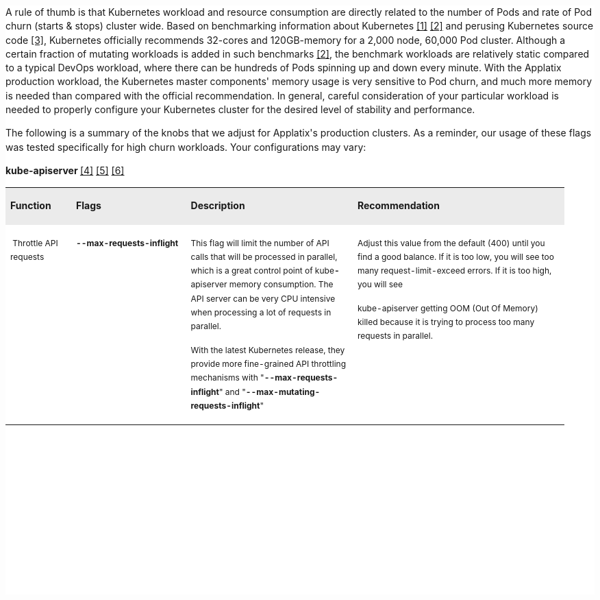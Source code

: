 <p class="p1">A rule of thumb is that Kubernetes workload and resource consumption are directly related to the number of Pods and rate of Pod churn (starts &amp; stops) cluster wide. Based on benchmarking information about Kubernetes <a href="http://blog.kubernetes.io/2016/07/kubernetes-updates-to-performance-and-scalability-in-1.3.html">[1]</a> <a href="http://blog.kubernetes.io/2016/03/1000-nodes-and-beyond-updates-to-Kubernetes-performance-and-scalability-in-12.html">[2]</a> and perusing Kubernetes source code <a href="https://github.com/kubernetes/kubernetes/blob/master/cmd/kube-apiserver/app/server.go#L505">[3]</a>, Kubernetes officially recommends 32-cores and 120GB-memory for a 2,000 node, 60,000 Pod cluster. Although a certain fraction of mutating workloads is added in such benchmarks <a href="http://blog.kubernetes.io/2016/03/1000-nodes-and-beyond-updates-to-Kubernetes-performance-and-scalability-in-12.html">[2]</a>, the benchmark workloads are relatively static compared to a typical DevOps workload, where there can be hundreds of Pods spinning up and down every minute. With the Applatix production workload, the Kubernetes master components' memory usage is very sensitive to Pod churn, and much more memory is needed than compared with the official recommendation. In general, careful consideration of your particular workload is needed to properly configure your Kubernetes cluster for the desired level of stability and performance.</p>
<p class="p1">The following is a summary of the knobs that we adjust for Applatix's production clusters. As a reminder, our usage of these flags was tested specifically for high churn workloads. Your configurations may vary:</p>
<p class="p1"><strong>kube-apiserver </strong><a href="https://kubernetes.io/docs/admin/kube-apiserver/">[4]</a> <a href="https://github.com/kubernetes/kubernetes/blob/master/cmd/kube-apiserver/app/options/options.go">[5]</a> <a href="https://github.com/kubernetes/kubernetes/blob/master/staging/src/k8s.io/apiserver/pkg/server/options/server_run_options.go">[6]</a></p>
<table class="t1" style="height: 594px; border-color: #000000; width: 816px;" cellspacing="0" cellpadding="0">
<tbody>
<tr>
<td class="td1" style="background-color: #ebebeb; width: 87px; border-color: #595959;" valign="top">
<p class="p1"><b>Function</b></p>
</td>
<td class="td2" style="background-color: #ebebeb; width: 163px;" valign="top">
<p class="p1"><b>Flags</b></p>
</td>
<td class="td2" style="background-color: #ebebeb; width: 244px;" valign="top">
<p class="p1"><b>Description</b></p>
</td>
<td class="td3" style="background-color: #ebebeb; width: 314px;" valign="top">
<p class="p1"><b>Recommendation</b></p>
</td>
</tr>
<tr>
<td class="td4" style="background-color: #ffffff; width: 87px;" valign="top">
<p class="p2" style="text-align: left;"><span style="font-size: 12px;"> Throttle API requests</span></p>
</td>
<td class="td5" style="background-color: #ffffff; width: 163px;" valign="top">
<p class="p3" style="text-align: left;"><span style="font-size: 12px;"><b>--max-requests-inflight</b></span></p>
</td>
<td class="td5" style="background-color: #ffffff; width: 244px;" valign="top">
<p class="p2" style="text-align: left;"><span style="font-size: 12px;">This flag will limit the number of API calls that will be processed in parallel, which is a great control point of kube<strong>-</strong>apiserver memory consumption. The API server can be very CPU intensive when processing a lot of requests in parallel.</span></p>
<p class="p5" style="text-align: left;"><span style="font-size: 12px;">With the latest Kubernetes release, they provide more fine-grained API throttling mechanisms with "<b>--max-requests-inflight</b>" and "<b>--max-mutating-requests-inflight</b>"</span></p>
</td>
<td class="td6" style="background-color: #ffffff; width: 314px;" valign="top">
<p class="p2" style="text-align: left;"><span style="font-size: 12px;">Adjust this value from the default (400) until you find a good balance. If it is too low, you will see too many request-limit-exceed errors. If it is too high, you will see</span></p>
<p class="p6" style="text-align: left;"><span style="font-size: 12px;">kube-apiserver getting OOM (Out Of Memory) killed because it is trying to process too many requests in parallel.</span></p>